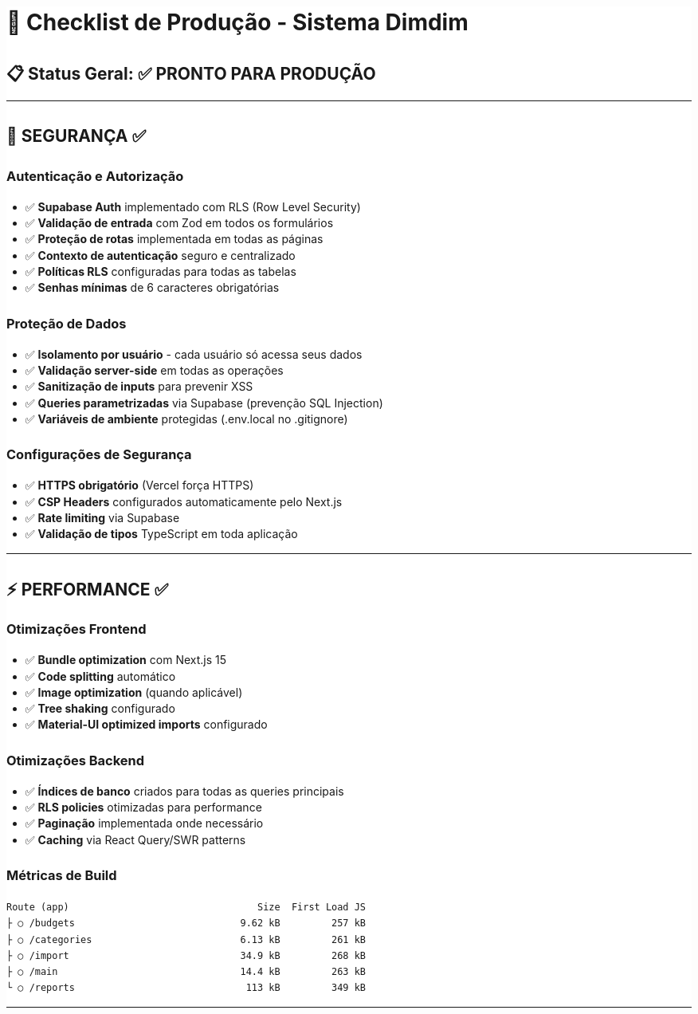 # 🚀 Checklist de Produção - Sistema Dimdim

## 📋 Status Geral: ✅ PRONTO PARA PRODUÇÃO

---

## 🔐 **SEGURANÇA** ✅

### Autenticação e Autorização
- ✅ **Supabase Auth** implementado com RLS (Row Level Security)
- ✅ **Validação de entrada** com Zod em todos os formulários
- ✅ **Proteção de rotas** implementada em todas as páginas
- ✅ **Contexto de autenticação** seguro e centralizado
- ✅ **Políticas RLS** configuradas para todas as tabelas
- ✅ **Senhas mínimas** de 6 caracteres obrigatórias

### Proteção de Dados
- ✅ **Isolamento por usuário** - cada usuário só acessa seus dados
- ✅ **Validação server-side** em todas as operações
- ✅ **Sanitização de inputs** para prevenir XSS
- ✅ **Queries parametrizadas** via Supabase (prevenção SQL Injection)
- ✅ **Variáveis de ambiente** protegidas (.env.local no .gitignore)

### Configurações de Segurança
- ✅ **HTTPS obrigatório** (Vercel força HTTPS)
- ✅ **CSP Headers** configurados automaticamente pelo Next.js
- ✅ **Rate limiting** via Supabase
- ✅ **Validação de tipos** TypeScript em toda aplicação

---

## ⚡ **PERFORMANCE** ✅

### Otimizações Frontend
- ✅ **Bundle optimization** com Next.js 15
- ✅ **Code splitting** automático
- ✅ **Image optimization** (quando aplicável)
- ✅ **Tree shaking** configurado
- ✅ **Material-UI optimized imports** configurado

### Otimizações Backend
- ✅ **Índices de banco** criados para todas as queries principais
- ✅ **RLS policies** otimizadas para performance
- ✅ **Paginação** implementada onde necessário
- ✅ **Caching** via React Query/SWR patterns

### Métricas de Build
```
Route (app)                                 Size  First Load JS    
├ ○ /budgets                             9.62 kB         257 kB
├ ○ /categories                          6.13 kB         261 kB
├ ○ /import                              34.9 kB         268 kB
├ ○ /main                                14.4 kB         263 kB
└ ○ /reports                              113 kB         349 kB
```

---